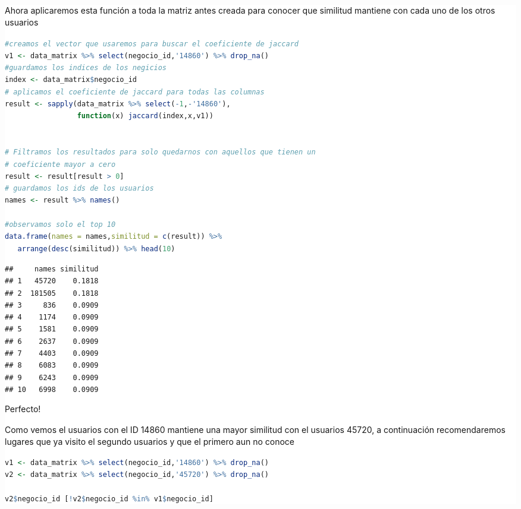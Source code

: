 Ahora aplicaremos esta función a toda la matriz antes creada para conocer que similitud mantiene con cada uno de los otros usuarios

``` r
#creamos el vector que usaremos para buscar el coeficiente de jaccard
v1 <- data_matrix %>% select(negocio_id,'14860') %>% drop_na()
#guardamos los indices de los negicios
index <- data_matrix$negocio_id
# aplicamos el coeficiente de jaccard para todas las columnas
result <- sapply(data_matrix %>% select(-1,-'14860'),
                 function(x) jaccard(index,x,v1))


# Filtramos los resultados para solo quedarnos con aquellos que tienen un
# coeficiente mayor a cero
result <- result[result > 0]
# guardamos los ids de los usuarios
names <- result %>% names()

#observamos solo el top 10
data.frame(names = names,similitud = c(result)) %>%
   arrange(desc(similitud)) %>% head(10)
```

    ##     names similitud
    ## 1   45720    0.1818
    ## 2  181505    0.1818
    ## 3     836    0.0909
    ## 4    1174    0.0909
    ## 5    1581    0.0909
    ## 6    2637    0.0909
    ## 7    4403    0.0909
    ## 8    6083    0.0909
    ## 9    6243    0.0909
    ## 10   6998    0.0909

Perfecto!

Como vemos el usuarios con el ID 14860 mantiene una mayor similitud con el usuarios 45720, a continuación recomendaremos lugares que ya visito el segundo usuarios y que el primero aun no conoce

``` r
v1 <- data_matrix %>% select(negocio_id,'14860') %>% drop_na()
v2 <- data_matrix %>% select(negocio_id,'45720') %>% drop_na()

v2$negocio_id [!v2$negocio_id %in% v1$negocio_id]
```
